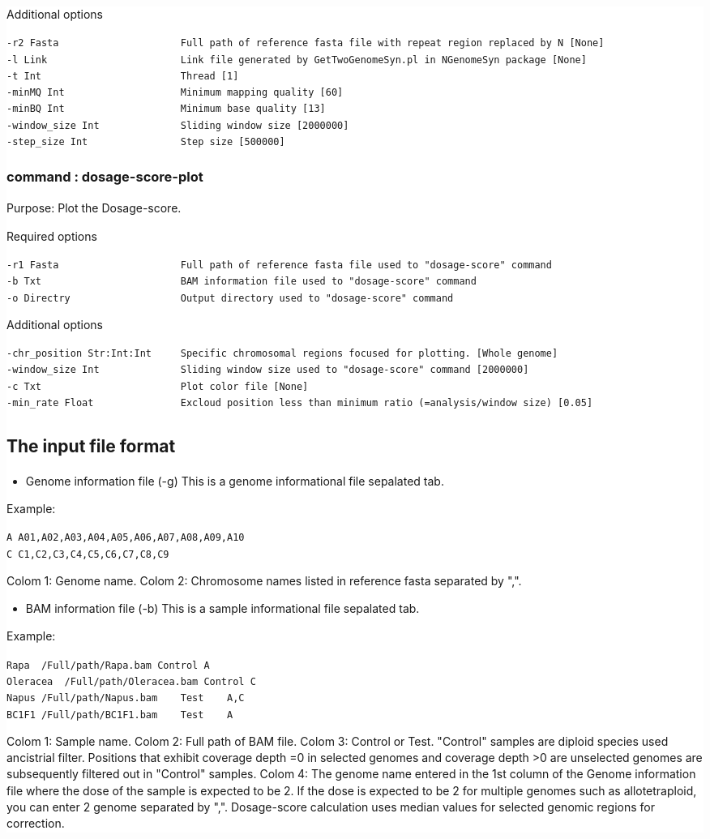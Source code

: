   Additional options
  ```
  -r2 Fasta                     Full path of reference fasta file with repeat region replaced by N [None]
  -l Link                       Link file generated by GetTwoGenomeSyn.pl in NGenomeSyn package [None]
  -t Int                        Thread [1]
  -minMQ Int                    Minimum mapping quality [60]
  -minBQ Int                    Minimum base quality [13]
  -window_size Int              Sliding window size [2000000]
  -step_size Int                Step size [500000]
  ```

### command : dosage-score-plot
  Purpose: Plot the Dosage-score.

  Required options
  ```
  -r1 Fasta                     Full path of reference fasta file used to "dosage-score" command
  -b Txt                        BAM information file used to "dosage-score" command
  -o Directry                   Output directory used to "dosage-score" command
  ```

  Additional options
  ```
  -chr_position Str:Int:Int     Specific chromosomal regions focused for plotting. [Whole genome]
  -window_size Int              Sliding window size used to "dosage-score" command [2000000]
  -c Txt                        Plot color file [None]
  -min_rate Float               Excloud position less than minimum ratio (=analysis/window size) [0.05]
  ```

## The input file format
 - Genome information file (-g)
  This is a genome informational file sepalated tab.

  Example:
  ```
  A A01,A02,A03,A04,A05,A06,A07,A08,A09,A10
  C C1,C2,C3,C4,C5,C6,C7,C8,C9
  ```
  Colom 1: Genome name.
  Colom 2: Chromosome names listed in reference fasta separated by ",".

 - BAM information file (-b)
  This is a sample informational file sepalated tab.

  Example:
  ```
  Rapa	/Full/path/Rapa.bam	Control	A
  Oleracea	/Full/path/Oleracea.bam	Control	C
  Napus	/Full/path/Napus.bam	Test	A,C
  BC1F1	/Full/path/BC1F1.bam	Test	A
  ```
  Colom 1: Sample name.
  Colom 2: Full path of BAM file.
  Colom 3: Control or Test. "Control" samples are diploid species used ancistrial filter. Positions that exhibit coverage depth =0 in selected genomes and coverage depth >0 are unselected genomes are subsequently filtered out in "Control" samples. 
  Colom 4: The genome name entered in the 1st column of the Genome information file where the dose of the sample is expected to be 2. If the dose is expected to be 2 for multiple genomes such as allotetraploid, you can enter 2 genome separated by ",". Dosage-score calculation uses median values for selected genomic regions for correction.
